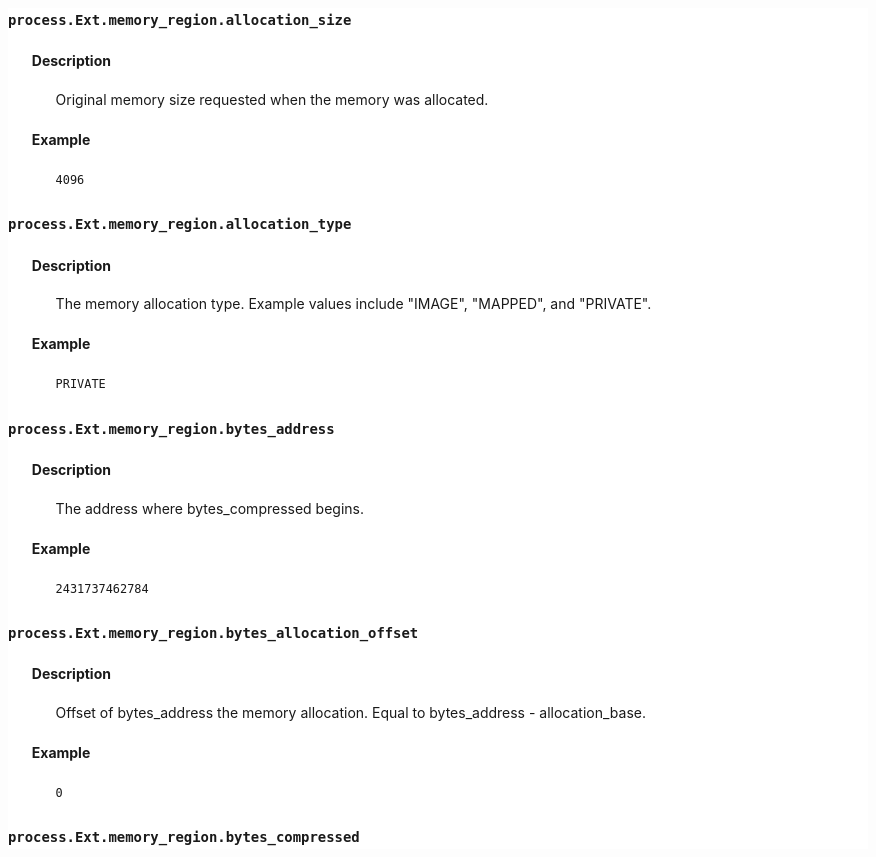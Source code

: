 ### `process.Ext.memory_region.allocation_size`

<ul>

#### Description

<ul>Original memory size requested when the memory was allocated.</ul>

#### Example

<ul><code>4096</code></ul>

</ul>

### `process.Ext.memory_region.allocation_type`

<ul>

#### Description

<ul>The memory allocation type. Example values include "IMAGE", "MAPPED", and "PRIVATE".</ul>

#### Example

<ul><code>PRIVATE</code></ul>

</ul>

### `process.Ext.memory_region.bytes_address`

<ul>

#### Description

<ul>The address where bytes_compressed begins.</ul>

#### Example

<ul><code>2431737462784</code></ul>

</ul>

### `process.Ext.memory_region.bytes_allocation_offset`

<ul>

#### Description

<ul>Offset of bytes_address the memory allocation. Equal to bytes_address - allocation_base.</ul>

#### Example

<ul><code>0</code></ul>

</ul>

### `process.Ext.memory_region.bytes_compressed`
